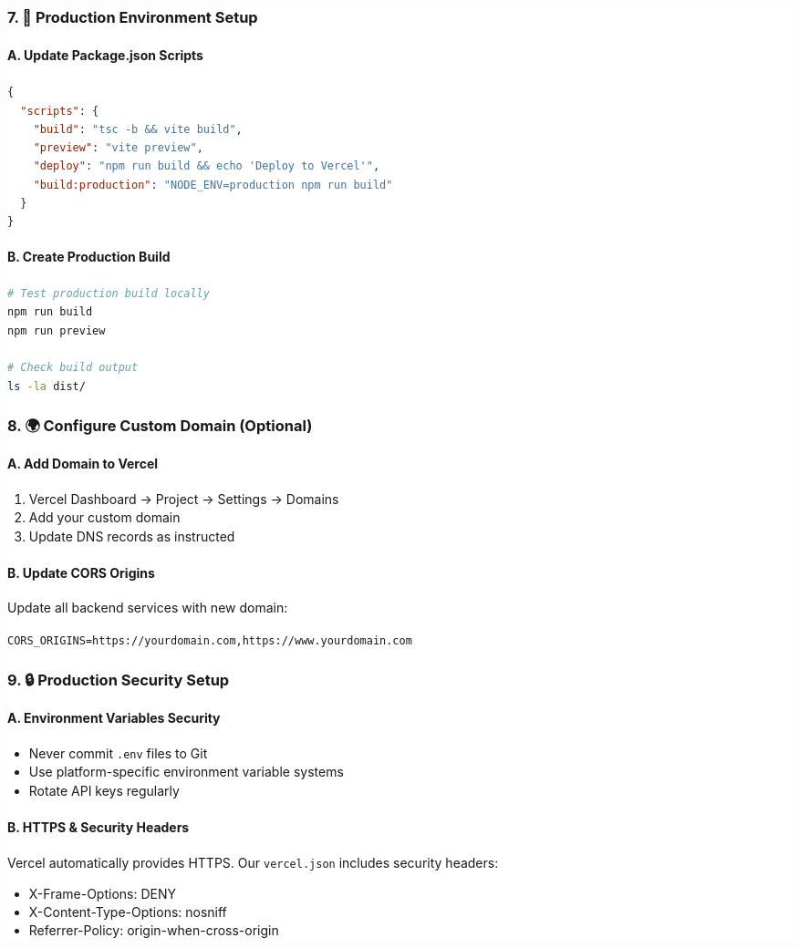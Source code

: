 ### 7. 🔧 Production Environment Setup

#### A. Update Package.json Scripts

```json
{
  "scripts": {
    "build": "tsc -b && vite build",
    "preview": "vite preview",
    "deploy": "npm run build && echo 'Deploy to Vercel'",
    "build:production": "NODE_ENV=production npm run build"
  }
}
```

#### B. Create Production Build

```bash
# Test production build locally
npm run build
npm run preview

# Check build output
ls -la dist/
```

### 8. 🌍 Configure Custom Domain (Optional)

#### A. Add Domain to Vercel

1. Vercel Dashboard → Project → Settings → Domains
2. Add your custom domain
3. Update DNS records as instructed

#### B. Update CORS Origins

Update all backend services with new domain:

```env
CORS_ORIGINS=https://yourdomain.com,https://www.yourdomain.com
```

### 9. 🔒 Production Security Setup

#### A. Environment Variables Security

- Never commit `.env` files to Git
- Use platform-specific environment variable systems
- Rotate API keys regularly

#### B. HTTPS & Security Headers

Vercel automatically provides HTTPS. Our `vercel.json` includes security headers:
- X-Frame-Options: DENY
- X-Content-Type-Options: nosniff
- Referrer-Policy: origin-when-cross-origin
